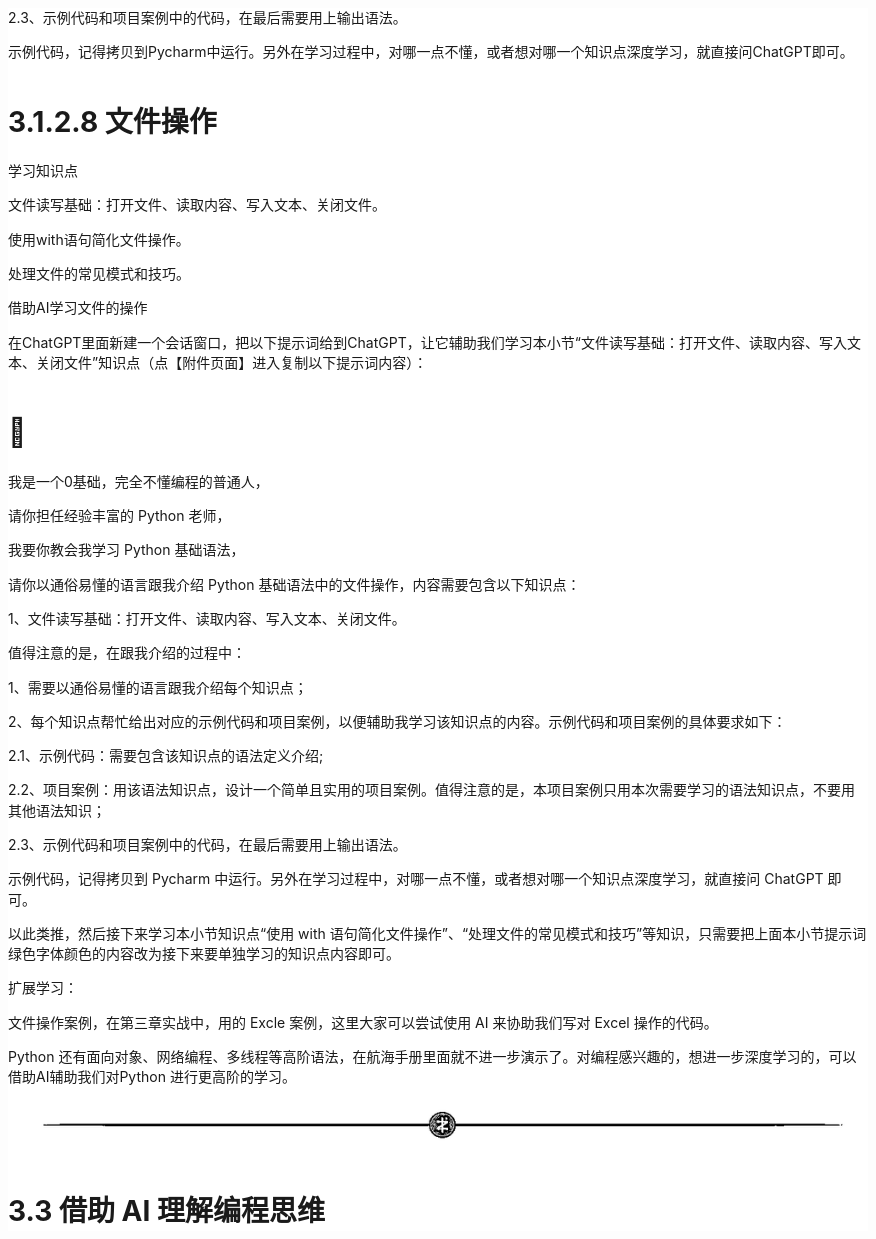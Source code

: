 2.3、示例代码和项目案例中的代码，在最后需要用上输出语法。

示例代码，记得拷贝到Pycharm中运行。另外在学习过程中，对哪一点不懂，或者想对哪一个知识点深度学习，就直接问ChatGPT即可。

# 3.1.2.8 文件操作

学习知识点

文件读写基础：打开文件、读取内容、写入文本、关闭文件。

使用with语句简化文件操作。

处理文件的常见模式和技巧。

借助AI学习文件的操作

在ChatGPT里面新建一个会话窗口，把以下提示词给到ChatGPT，让它辅助我们学习本小节“文件读写基础：打开文件、读取内容、写入文本、关闭文件”知识点（点【附件页面】进入复制以下提示词内容）：

# 📌

我是一个0基础，完全不懂编程的普通人，

请你担任经验丰富的 Python 老师，

我要你教会我学习 Python 基础语法，

请你以通俗易懂的语言跟我介绍 Python 基础语法中的文件操作，内容需要包含以下知识点：

1、文件读写基础：打开文件、读取内容、写入文本、关闭文件。

值得注意的是，在跟我介绍的过程中：

1、需要以通俗易懂的语言跟我介绍每个知识点；

2、每个知识点帮忙给出对应的示例代码和项目案例，以便辅助我学习该知识点的内容。示例代码和项目案例的具体要求如下：

2.1、示例代码：需要包含该知识点的语法定义介绍;

2.2、项目案例：用该语法知识点，设计一个简单且实用的项目案例。值得注意的是，本项目案例只用本次需要学习的语法知识点，不要用其他语法知识；

2.3、示例代码和项目案例中的代码，在最后需要用上输出语法。

示例代码，记得拷贝到 Pycharm 中运行。另外在学习过程中，对哪一点不懂，或者想对哪一个知识点深度学习，就直接问 ChatGPT 即可。

以此类推，然后接下来学习本小节知识点“使用 with 语句简化文件操作”、“处理文件的常见模式和技巧”等知识，只需要把上面本小节提示词绿色字体颜色的内容改为接下来要单独学习的知识点内容即可。

扩展学习：

文件操作案例，在第三章实战中，用的 Excle 案例，这里大家可以尝试使用 AI 来协助我们写对 Excel 操作的代码。

Python 还有面向对象、网络编程、多线程等高阶语法，在航海手册里面就不进一步演示了。对编程感兴趣的，想进一步深度学习的，可以借助AI辅助我们对Python 进行更高阶的学习。

![](img/f460c5b2987524c24bf1c9a98745b4c2.png)

# 3.3 借助 AI 理解编程思维
